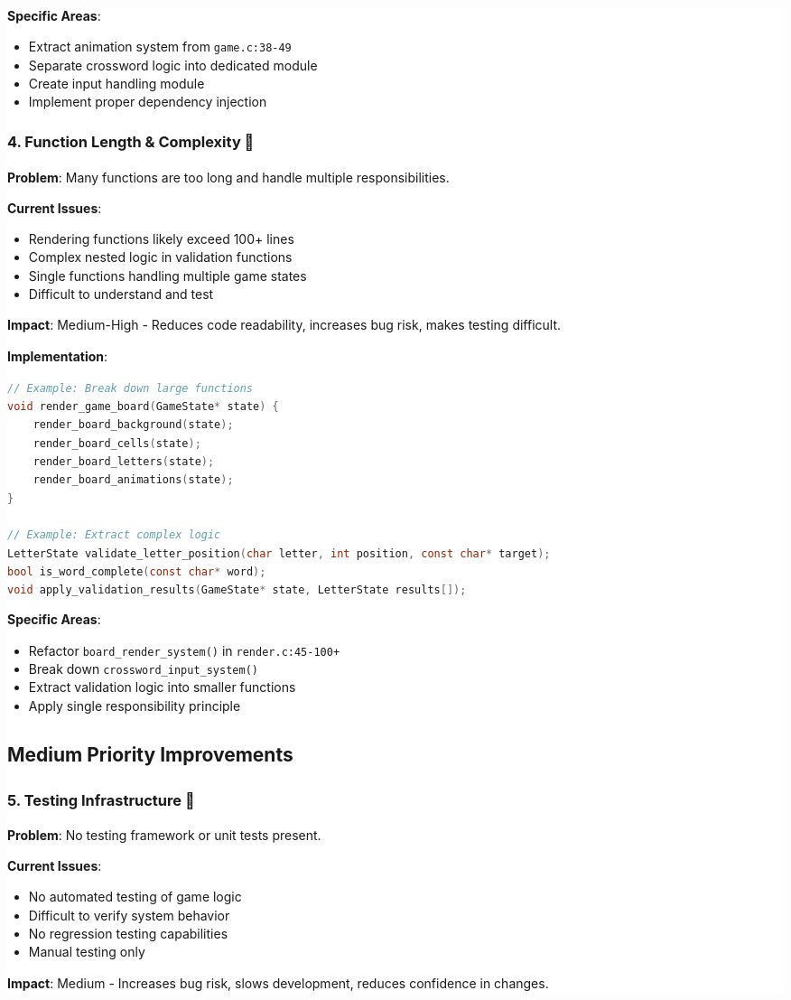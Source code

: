 **Specific Areas**:
- Extract animation system from `game.c:38-49`
- Separate crossword logic into dedicated module
- Create input handling module
- Implement proper dependency injection

### 4. Function Length & Complexity 🔧

**Problem**: Many functions are too long and handle multiple responsibilities.

**Current Issues**:
- Rendering functions likely exceed 100+ lines
- Complex nested logic in validation functions
- Single functions handling multiple game states
- Difficult to understand and test

**Impact**: Medium-High - Reduces code readability, increases bug risk, makes testing difficult.

**Implementation**:
```c
// Example: Break down large functions
void render_game_board(GameState* state) {
    render_board_background(state);
    render_board_cells(state);
    render_board_letters(state);
    render_board_animations(state);
}

// Example: Extract complex logic
LetterState validate_letter_position(char letter, int position, const char* target);
bool is_word_complete(const char* word);
void apply_validation_results(GameState* state, LetterState results[]);
```

**Specific Areas**:
- Refactor `board_render_system()` in `render.c:45-100+`
- Break down `crossword_input_system()` 
- Extract validation logic into smaller functions
- Apply single responsibility principle

## Medium Priority Improvements

### 5. Testing Infrastructure 🧪

**Problem**: No testing framework or unit tests present.

**Current Issues**:
- No automated testing of game logic
- Difficult to verify system behavior
- No regression testing capabilities
- Manual testing only

**Impact**: Medium - Increases bug risk, slows development, reduces confidence in changes.
